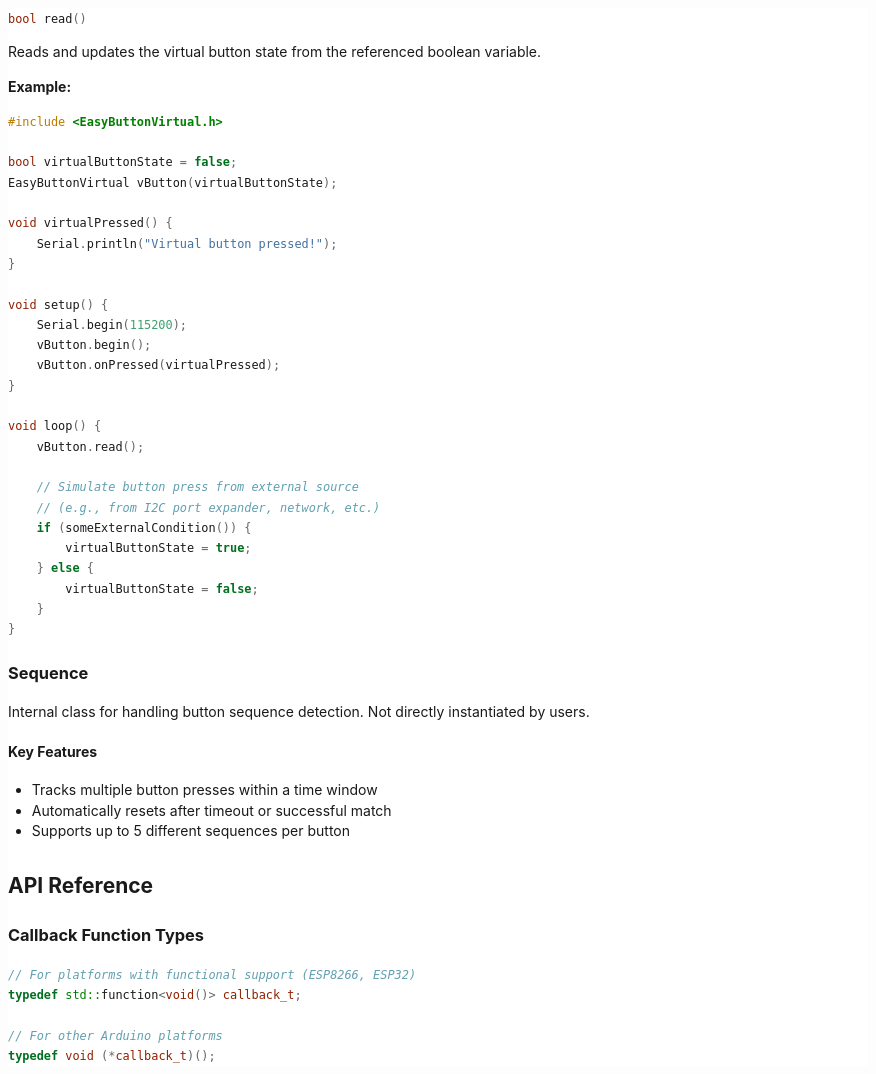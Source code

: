 ```cpp
bool read()
```
Reads and updates the virtual button state from the referenced boolean variable.

**Example:**
```cpp
#include <EasyButtonVirtual.h>

bool virtualButtonState = false;
EasyButtonVirtual vButton(virtualButtonState);

void virtualPressed() {
    Serial.println("Virtual button pressed!");
}

void setup() {
    Serial.begin(115200);
    vButton.begin();
    vButton.onPressed(virtualPressed);
}

void loop() {
    vButton.read();
    
    // Simulate button press from external source
    // (e.g., from I2C port expander, network, etc.)
    if (someExternalCondition()) {
        virtualButtonState = true;
    } else {
        virtualButtonState = false;
    }
}
```

### Sequence

Internal class for handling button sequence detection. Not directly instantiated by users.

#### Key Features
- Tracks multiple button presses within a time window
- Automatically resets after timeout or successful match
- Supports up to 5 different sequences per button

## API Reference

### Callback Function Types

```cpp
// For platforms with functional support (ESP8266, ESP32)
typedef std::function<void()> callback_t;

// For other Arduino platforms
typedef void (*callback_t)();
```
